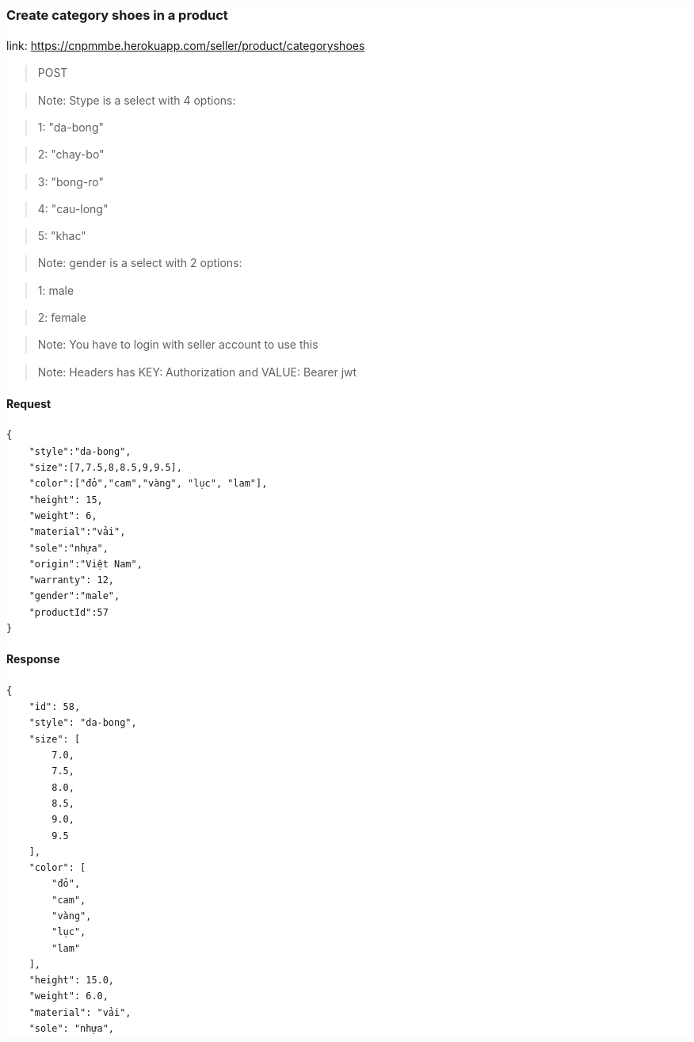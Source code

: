 ### Create category shoes in a product
link: https://cnpmmbe.herokuapp.com/seller/product/categoryshoes

> POST

> Note: Stype is a select with 4 options:

> 1: "da-bong"

> 2:  "chay-bo"

> 3: "bong-ro"

> 4: "cau-long"

> 5: "khac"

> Note: gender is a select with 2 options:

> 1: male

> 2: female

> Note: You have to login with seller account to use this

> Note: Headers has KEY: Authorization and VALUE: Bearer jwt


#### Request
```
{
    "style":"da-bong",
    "size":[7,7.5,8,8.5,9,9.5],
    "color":["đỏ","cam","vàng", "lục", "lam"],
    "height": 15,
    "weight": 6,
    "material":"vải",
    "sole":"nhựa",
    "origin":"Việt Nam",
    "warranty": 12,
    "gender":"male",
    "productId":57
}
```

#### Response
```
{
    "id": 58,
    "style": "da-bong",
    "size": [
        7.0,
        7.5,
        8.0,
        8.5,
        9.0,
        9.5
    ],
    "color": [
        "đỏ",
        "cam",
        "vàng",
        "lục",
        "lam"
    ],
    "height": 15.0,
    "weight": 6.0,
    "material": "vải",
    "sole": "nhựa",
```